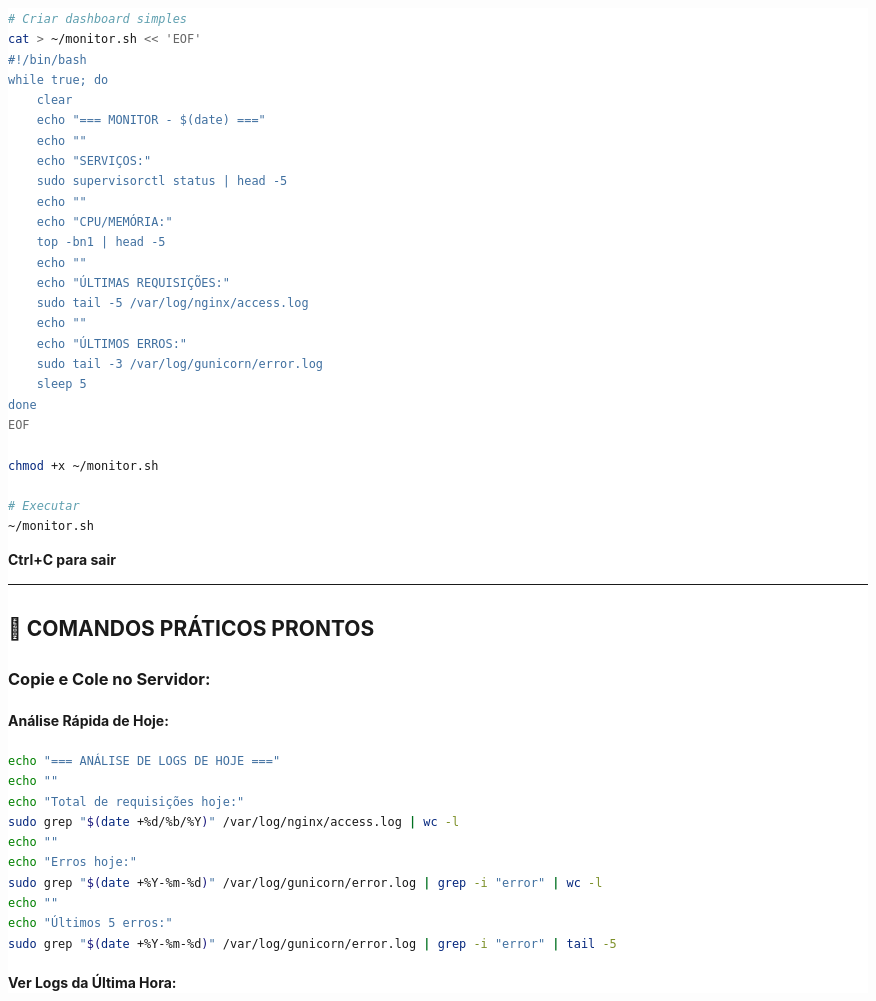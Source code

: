 ```bash
# Criar dashboard simples
cat > ~/monitor.sh << 'EOF'
#!/bin/bash
while true; do
    clear
    echo "=== MONITOR - $(date) ==="
    echo ""
    echo "SERVIÇOS:"
    sudo supervisorctl status | head -5
    echo ""
    echo "CPU/MEMÓRIA:"
    top -bn1 | head -5
    echo ""
    echo "ÚLTIMAS REQUISIÇÕES:"
    sudo tail -5 /var/log/nginx/access.log
    echo ""
    echo "ÚLTIMOS ERROS:"
    sudo tail -3 /var/log/gunicorn/error.log
    sleep 5
done
EOF

chmod +x ~/monitor.sh

# Executar
~/monitor.sh
```

**Ctrl+C para sair**

---

## 🎯 COMANDOS PRÁTICOS PRONTOS

### Copie e Cole no Servidor:

#### Análise Rápida de Hoje:

```bash
echo "=== ANÁLISE DE LOGS DE HOJE ==="
echo ""
echo "Total de requisições hoje:"
sudo grep "$(date +%d/%b/%Y)" /var/log/nginx/access.log | wc -l
echo ""
echo "Erros hoje:"
sudo grep "$(date +%Y-%m-%d)" /var/log/gunicorn/error.log | grep -i "error" | wc -l
echo ""
echo "Últimos 5 erros:"
sudo grep "$(date +%Y-%m-%d)" /var/log/gunicorn/error.log | grep -i "error" | tail -5
```

#### Ver Logs da Última Hora:
